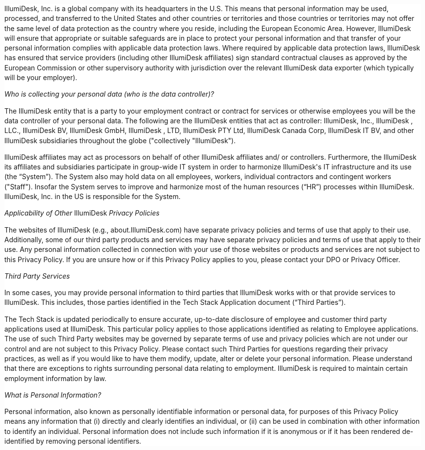 IllumiDesk, Inc. is a global company with its headquarters in the U.S. This means that personal information may be used, processed, and transferred to the United States and other countries or territories and those countries or territories may not offer the same level of data protection as the country where you reside, including the European Economic Area. However, IllumiDesk will ensure that appropriate or suitable safeguards are in place to protect your personal information and that transfer of your personal information complies with applicable data protection laws. Where required by applicable data protection laws, IllumiDesk has ensured that service providers \(including other IllumiDesk affiliates\) sign standard contractual clauses as approved by the European Commission or other supervisory authority with jurisdiction over the relevant IllumiDesk data exporter \(which typically will be your employer\).

_Who is collecting your personal data \(who is the data controller\)?_

The IllumiDesk entity that is a party to your employment contract or contract for services or otherwise employees you will be the data controller of your personal data. The following are the IllumiDesk entities that act as controller: IllumiDesk, Inc., IllumiDesk , LLC., IllumiDesk BV, IllumiDesk GmbH, IllumiDesk , LTD, IllumiDesk PTY Ltd, IllumiDesk Canada Corp, IllumiDesk IT BV, and other IllumiDesk subsidiaries throughout the globe \("collectively "IllumiDesk"\).

IllumiDesk affiliates may act as processors on behalf of other IllumiDesk affiliates and/ or controllers. Furthermore, the IllumiDesk its affiliates and subsidiaries participate in group-wide IT system in order to harmonize IllumiDesk's IT infrastructure and its use \(the “System”\). The System also may hold data on all employees, workers, individual contractors and contingent workers \("Staff"\). Insofar the System serves to improve and harmonize most of the human resources \(“HR”\) processes within IllumiDesk. IllumiDesk, Inc. in the US is responsible for the System.

_Applicability of Other_ IllumiDesk _Privacy Policies_

The websites of IllumiDesk \(e.g., about.IllumiDesk.com\) have separate privacy policies and terms of use that apply to their use. Additionally, some of our third party products and services may have separate privacy policies and terms of use that apply to their use. Any personal information collected in connection with your use of those websites or products and services are not subject to this Privacy Policy. If you are unsure how or if this Privacy Policy applies to you, please contact your DPO or Privacy Officer.

_Third Party Services_

In some cases, you may provide personal information to third parties that IllumiDesk works with or that provide services to IllumiDesk. This includes, those parties identified in the Tech Stack Application document \(“Third Parties”\).

The Tech Stack is updated periodically to ensure accurate, up-to-date disclosure of employee and customer third party applications used at IllumiDesk. This particular policy applies to those applications identified as relating to Employee applications. The use of such Third Party websites may be governed by separate terms of use and privacy policies which are not under our control and are not subject to this Privacy Policy. Please contact such Third Parties for questions regarding their privacy practices, as well as if you would like to have them modify, update, alter or delete your personal information. Please understand that there are exceptions to rights surrounding personal data relating to employment. IllumiDesk is required to maintain certain employment information by law.

_What is Personal Information?_

Personal information, also known as personally identifiable information or personal data, for purposes of this Privacy Policy means any information that \(i\) directly and clearly identifies an individual, or \(ii\) can be used in combination with other information to identify an individual. Personal information does not include such information if it is anonymous or if it has been rendered de-identified by removing personal identifiers.
